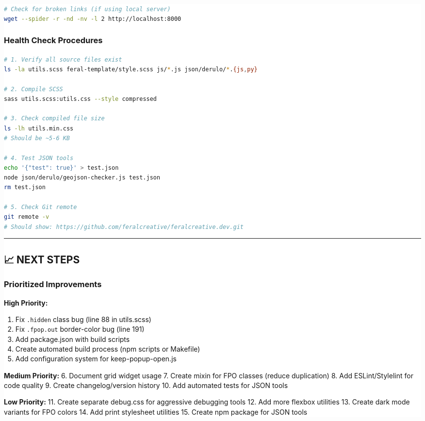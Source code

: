 ```bash
# Check for broken links (if using local server)
wget --spider -r -nd -nv -l 2 http://localhost:8000
```

### Health Check Procedures

```bash
# 1. Verify all source files exist
ls -la utils.scss feral-template/style.scss js/*.js json/derulo/*.{js,py}

# 2. Compile SCSS
sass utils.scss:utils.css --style compressed

# 3. Check compiled file size
ls -lh utils.min.css
# Should be ~5-6 KB

# 4. Test JSON tools
echo '{"test": true}' > test.json
node json/derulo/geojson-checker.js test.json
rm test.json

# 5. Check Git remote
git remote -v
# Should show: https://github.com/feralcreative/feralcreative.dev.git
```

---

## 📈 NEXT STEPS

### Prioritized Improvements

**High Priority:**

1. Fix `.hidden` class bug (line 88 in utils.scss)
2. Fix `.fpop.out` border-color bug (line 191)
3. Add package.json with build scripts
4. Create automated build process (npm scripts or Makefile)
5. Add configuration system for keep-popup-open.js

**Medium Priority:**
6. Document grid widget usage
7. Create mixin for FPO classes (reduce duplication)
8. Add ESLint/Stylelint for code quality
9. Create changelog/version history
10. Add automated tests for JSON tools

**Low Priority:**
11. Create separate debug.css for aggressive debugging tools
12. Add more flexbox utilities
13. Create dark mode variants for FPO colors
14. Add print stylesheet utilities
15. Create npm package for JSON tools

